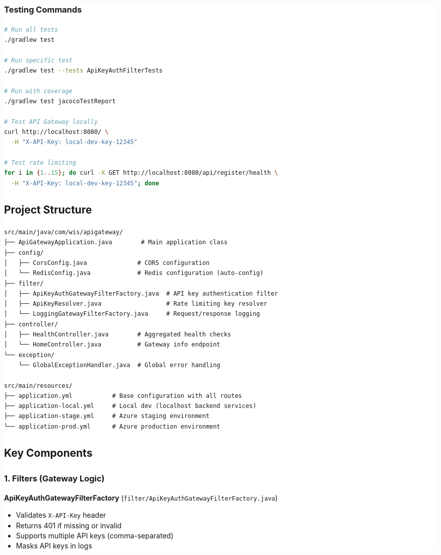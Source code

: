 ### Testing Commands
```bash
# Run all tests
./gradlew test

# Run specific test
./gradlew test --tests ApiKeyAuthFilterTests

# Run with coverage
./gradlew test jacocoTestReport

# Test API Gateway locally
curl http://localhost:8080/ \
  -H "X-API-Key: local-dev-key-12345"

# Test rate limiting
for i in {1..15}; do curl -X GET http://localhost:8080/api/register/health \
  -H "X-API-Key: local-dev-key-12345"; done
```

## Project Structure

```
src/main/java/com/wis/apigateway/
├── ApiGatewayApplication.java        # Main application class
├── config/
│   ├── CorsConfig.java              # CORS configuration
│   └── RedisConfig.java             # Redis configuration (auto-config)
├── filter/
│   ├── ApiKeyAuthGatewayFilterFactory.java  # API key authentication filter
│   ├── ApiKeyResolver.java                  # Rate limiting key resolver
│   └── LoggingGatewayFilterFactory.java     # Request/response logging
├── controller/
│   ├── HealthController.java        # Aggregated health checks
│   └── HomeController.java          # Gateway info endpoint
└── exception/
    └── GlobalExceptionHandler.java  # Global error handling

src/main/resources/
├── application.yml           # Base configuration with all routes
├── application-local.yml     # Local dev (localhost backend services)
├── application-stage.yml     # Azure staging environment
└── application-prod.yml      # Azure production environment
```

## Key Components

### 1. Filters (Gateway Logic)

**ApiKeyAuthGatewayFilterFactory** (`filter/ApiKeyAuthGatewayFilterFactory.java`)
- Validates `X-API-Key` header
- Returns 401 if missing or invalid
- Supports multiple API keys (comma-separated)
- Masks API keys in logs
